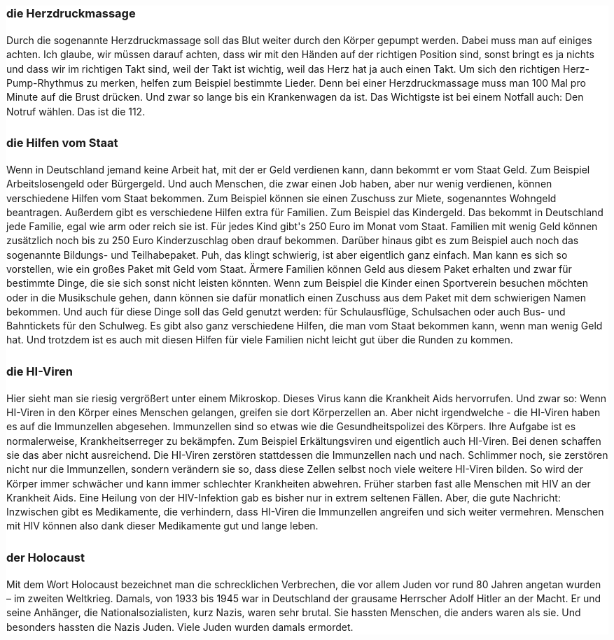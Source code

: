 ### die Herzdruckmassage

Durch die sogenannte Herzdruckmassage soll das Blut weiter durch den Körper gepumpt werden. Dabei muss man auf einiges achten. Ich glaube, wir müssen darauf achten, dass wir mit den Händen auf der richtigen Position sind, sonst bringt es ja nichts und dass wir im richtigen Takt sind, weil der Takt ist wichtig, weil das Herz hat ja auch einen Takt. Um sich den richtigen Herz-Pump-Rhythmus zu merken, helfen zum Beispiel bestimmte Lieder. Denn bei einer Herzdruckmassage muss man 100 Mal pro Minute auf die Brust drücken. Und zwar so lange bis ein Krankenwagen da ist. Das Wichtigste ist bei einem Notfall auch: Den Notruf wählen. Das ist die 112.

### die Hilfen vom Staat

Wenn in Deutschland jemand keine Arbeit hat, mit der er Geld verdienen kann, dann bekommt er vom Staat Geld. Zum Beispiel Arbeitslosengeld oder Bürgergeld. Und auch Menschen, die zwar einen Job haben, aber nur wenig verdienen, können verschiedene Hilfen vom Staat bekommen. Zum Beispiel können sie einen Zuschuss zur Miete, sogenanntes Wohngeld beantragen. Außerdem gibt es verschiedene Hilfen extra für Familien. Zum Beispiel das Kindergeld. Das bekommt in Deutschland jede Familie, egal wie arm oder reich sie ist. Für jedes Kind gibt's 250 Euro im Monat vom Staat. Familien mit wenig Geld können zusätzlich noch bis zu 250 Euro Kinderzuschlag oben drauf bekommen. Darüber hinaus gibt es zum Beispiel auch noch das sogenannte Bildungs- und Teilhabepaket. Puh, das klingt schwierig, ist aber eigentlich ganz einfach. Man kann es sich so vorstellen, wie ein großes Paket mit Geld vom Staat. Ärmere Familien können Geld aus diesem Paket erhalten und zwar für bestimmte Dinge, die sie sich sonst nicht leisten könnten. Wenn zum Beispiel die Kinder einen Sportverein besuchen möchten oder in die Musikschule gehen, dann können sie dafür monatlich einen Zuschuss aus dem Paket mit dem schwierigen Namen bekommen. Und auch für diese Dinge soll das Geld genutzt werden: für Schulausflüge, Schulsachen oder auch Bus- und Bahntickets für den Schulweg. Es gibt also ganz verschiedene Hilfen, die man vom Staat bekommen kann, wenn man wenig Geld hat. Und trotzdem ist es auch mit diesen Hilfen für viele Familien nicht leicht gut über die Runden zu kommen.

### die HI-Viren

Hier sieht man sie riesig vergrößert unter einem Mikroskop. Dieses Virus kann die Krankheit Aids hervorrufen. Und zwar so: Wenn HI-Viren in den Körper eines Menschen gelangen, greifen sie dort Körperzellen an. Aber nicht irgendwelche - die HI-Viren haben es auf die Immunzellen abgesehen. Immunzellen sind so etwas wie die Gesundheitspolizei des Körpers. Ihre Aufgabe ist es normalerweise, Krankheitserreger zu bekämpfen. Zum Beispiel Erkältungsviren und eigentlich auch HI-Viren. Bei denen schaffen sie das aber nicht ausreichend. Die HI-Viren zerstören stattdessen die Immunzellen nach und nach. Schlimmer noch, sie zerstören nicht nur die Immunzellen, sondern verändern sie so, dass diese Zellen selbst noch viele weitere HI-Viren bilden. So wird der Körper immer schwächer und kann immer schlechter Krankheiten abwehren. Früher starben fast alle Menschen mit HIV an der Krankheit Aids. Eine Heilung von der HIV-Infektion gab es bisher nur in extrem seltenen Fällen. Aber, die gute Nachricht: Inzwischen gibt es Medikamente, die verhindern, dass HI-Viren die Immunzellen angreifen und sich weiter vermehren. Menschen mit HIV können also dank dieser Medikamente gut und lange leben.

### der Holocaust

Mit dem Wort Holocaust bezeichnet man die schrecklichen Verbrechen, die vor allem Juden vor rund 80 Jahren angetan wurden – im zweiten Weltkrieg. Damals, von 1933 bis 1945 war in Deutschland der grausame Herrscher Adolf Hitler an der Macht. Er und seine Anhänger, die Nationalsozialisten, kurz Nazis, waren sehr brutal. Sie hassten Menschen, die anders waren als sie. Und besonders hassten die Nazis Juden. Viele Juden wurden damals ermordet.
